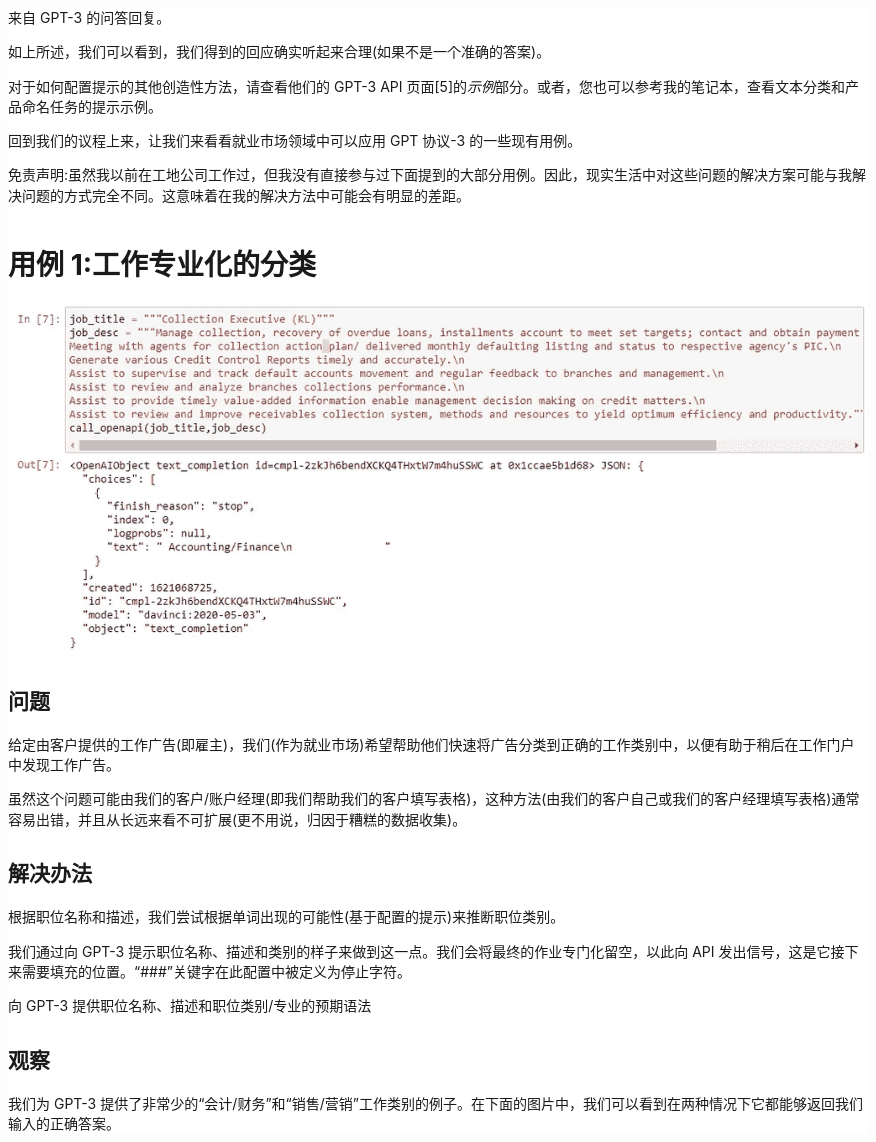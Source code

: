 来自 GPT-3 的问答回复。

如上所述，我们可以看到，我们得到的回应确实听起来合理(如果不是一个准确的答案)。

对于如何配置提示的其他创造性方法，请查看他们的 GPT-3 API 页面[5]的*示例*部分。或者，您也可以参考我的笔记本，查看文本分类和产品命名任务的提示示例。

回到我们的议程上来，让我们来看看就业市场领域中可以应用 GPT 协议-3 的一些现有用例。

免责声明:虽然我以前在工地公司工作过，但我没有直接参与过下面提到的大部分用例。因此，现实生活中对这些问题的解决方案可能与我解决问题的方式完全不同。这意味着在我的解决方法中可能会有明显的差距。

# 用例 1:工作专业化的分类

![](img/3435b2e97d3d4e98e7f480ee8b2fbaf3.png)

## 问题

给定由客户提供的工作广告(即雇主)，我们(作为就业市场)希望帮助他们快速将广告分类到正确的工作类别中，以便有助于稍后在工作门户中发现工作广告。

虽然这个问题可能由我们的客户/账户经理(即我们帮助我们的客户填写表格)，这种方法(由我们的客户自己或我们的客户经理填写表格)通常容易出错，并且从长远来看不可扩展(更不用说，归因于糟糕的数据收集)。

## 解决办法

根据职位名称和描述，我们尝试根据单词出现的可能性(基于配置的提示)来推断职位类别。

我们通过向 GPT-3 提示职位名称、描述和类别的样子来做到这一点。我们会将最终的作业专门化留空，以此向 API 发出信号，这是它接下来需要填充的位置。“###”关键字在此配置中被定义为停止字符。

向 GPT-3 提供职位名称、描述和职位类别/专业的预期语法

## 观察

我们为 GPT-3 提供了非常少的“会计/财务”和“销售/营销”工作类别的例子。在下面的图片中，我们可以看到在两种情况下它都能够返回我们输入的正确答案。
